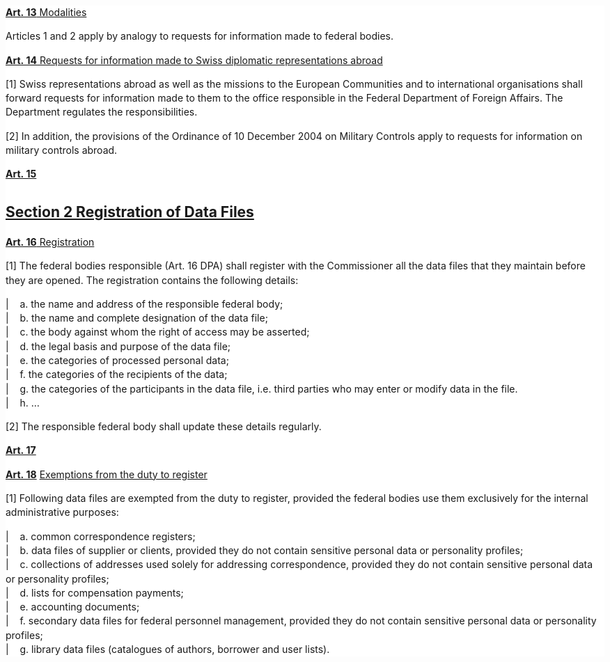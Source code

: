 [**Art. 13** Modalities](https://www.fedlex.admin.ch/eli/cc/1993/1962_1962_1962/en#art_13) 

Articles 1 and 2 apply by analogy to requests for information made to federal bodies.

[**Art. 14** Requests for information made to Swiss diplomatic representations abroad](https://www.fedlex.admin.ch/eli/cc/1993/1962_1962_1962/en#art_14) 

[1] Swiss representations abroad as well as the missions to the European Communities and to international organisations shall forward requests for information made to them to the office responsible in the Federal Department of Foreign Affairs. The Department regulates the responsibilities.

[2] In addition, the provisions of the Ordinance of 10 December 2004 on Military Controls apply to requests for information on military controls abroad.

[**Art. 15**](https://www.fedlex.admin.ch/eli/cc/1993/1962_1962_1962/en#art_15)

## [Section 2 Registration of Data Files](https://www.fedlex.admin.ch/eli/cc/1993/1962_1962_1962/en#chap_2/sec_2)

[**Art. 16** Registration](https://www.fedlex.admin.ch/eli/cc/1993/1962_1962_1962/en#art_16)

[1] The federal bodies responsible (Art. 16 DPA) shall register with the Commissioner all the data files that they maintain before they are opened. The registration contains the following details:


|    a. the name and address of the responsible federal body;  
|    b. the name and complete designation of the data file;  
|    c. the body against whom the right of access may be asserted;  
|    d. the legal basis and purpose of the data file;  
|    e. the categories of processed personal data;  
|    f. the categories of the recipients of the data;  
|    g. the categories of the participants in the data file, i.e. third parties who may enter or modify data in the file.  
|    h. …

[2] The responsible federal body shall update these details regularly.

[**Art. 17**](https://www.fedlex.admin.ch/eli/cc/1993/1962_1962_1962/en#art_17)

[**Art. 18**](https://www.fedlex.admin.ch/eli/cc/1993/1962_1962_1962/en#art_18) [Exemptions from the duty to register](https://www.fedlex.admin.ch/eli/cc/1993/1962_1962_1962/en#art_18) 

[1] Following data files are exempted from the duty to register, provided the federal bodies use them exclusively for the internal administrative purposes:


|    a. common correspondence registers;  
|    b. data files of supplier or clients, provided they do not contain sensitive personal data or personality profiles;  
|    c. collections of addresses used solely for addressing correspondence, provided they do not contain sensitive personal data or personality profiles;  
|    d. lists for compensation payments;  
|    e. accounting documents;  
|    f. secondary data files for federal personnel management, provided they do not contain sensitive personal data or personality profiles;  
|    g. library data files (catalogues of authors, borrower and user lists).
